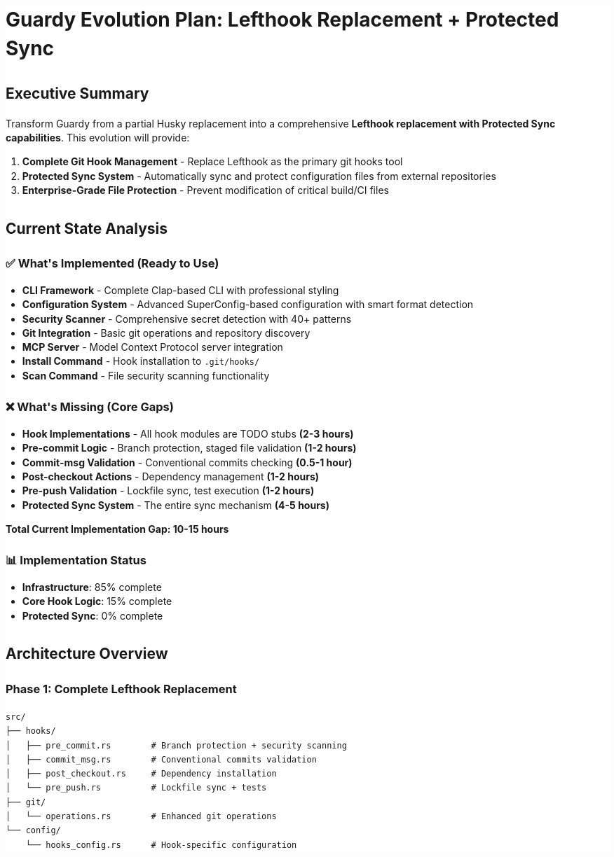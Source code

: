 # Guardy Evolution Plan: Lefthook Replacement + Protected Sync

## Executive Summary

Transform Guardy from a partial Husky replacement into a comprehensive **Lefthook replacement with Protected Sync capabilities**. This evolution will provide:

1. **Complete Git Hook Management** - Replace Lefthook as the primary git hooks tool
2. **Protected Sync System** - Automatically sync and protect configuration files from external repositories
3. **Enterprise-Grade File Protection** - Prevent modification of critical build/CI files

## Current State Analysis

### ✅ What's Implemented (Ready to Use)
- **CLI Framework** - Complete Clap-based CLI with professional styling
- **Configuration System** - Advanced SuperConfig-based configuration with smart format detection
- **Security Scanner** - Comprehensive secret detection with 40+ patterns
- **Git Integration** - Basic git operations and repository discovery
- **MCP Server** - Model Context Protocol server integration
- **Install Command** - Hook installation to `.git/hooks/`
- **Scan Command** - File security scanning functionality

### ❌ What's Missing (Core Gaps)
- **Hook Implementations** - All hook modules are TODO stubs **(2-3 hours)**
- **Pre-commit Logic** - Branch protection, staged file validation **(1-2 hours)**
- **Commit-msg Validation** - Conventional commits checking **(0.5-1 hour)**
- **Post-checkout Actions** - Dependency management **(1-2 hours)**
- **Pre-push Validation** - Lockfile sync, test execution **(1-2 hours)**
- **Protected Sync System** - The entire sync mechanism **(4-5 hours)**

**Total Current Implementation Gap: 10-15 hours**

### 📊 Implementation Status
- **Infrastructure**: 85% complete
- **Core Hook Logic**: 15% complete  
- **Protected Sync**: 0% complete

## Architecture Overview

### Phase 1: Complete Lefthook Replacement
```
src/
├── hooks/
│   ├── pre_commit.rs        # Branch protection + security scanning
│   ├── commit_msg.rs        # Conventional commits validation
│   ├── post_checkout.rs     # Dependency installation
│   └── pre_push.rs          # Lockfile sync + tests
├── git/
│   └── operations.rs        # Enhanced git operations
└── config/
    └── hooks_config.rs      # Hook-specific configuration
```
